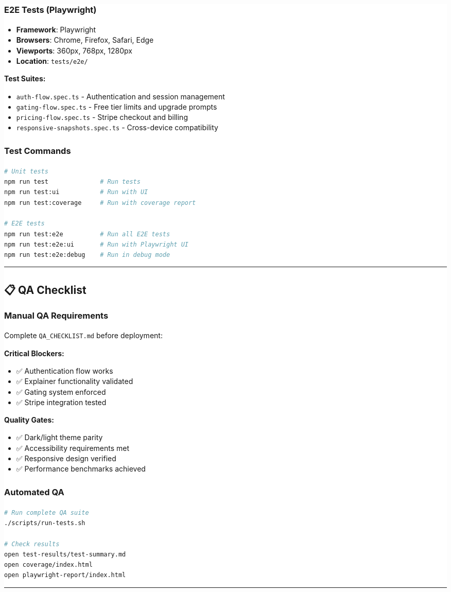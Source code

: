 ### E2E Tests (Playwright)
- **Framework**: Playwright
- **Browsers**: Chrome, Firefox, Safari, Edge
- **Viewports**: 360px, 768px, 1280px
- **Location**: `tests/e2e/`

**Test Suites:**
- `auth-flow.spec.ts` - Authentication and session management
- `gating-flow.spec.ts` - Free tier limits and upgrade prompts
- `pricing-flow.spec.ts` - Stripe checkout and billing
- `responsive-snapshots.spec.ts` - Cross-device compatibility

### Test Commands
```bash
# Unit tests
npm run test              # Run tests
npm run test:ui           # Run with UI
npm run test:coverage     # Run with coverage report

# E2E tests
npm run test:e2e          # Run all E2E tests
npm run test:e2e:ui       # Run with Playwright UI
npm run test:e2e:debug    # Run in debug mode
```

---

## 📋 QA Checklist

### Manual QA Requirements
Complete `QA_CHECKLIST.md` before deployment:

**Critical Blockers:**
- ✅ Authentication flow works
- ✅ Explainer functionality validated
- ✅ Gating system enforced
- ✅ Stripe integration tested

**Quality Gates:**
- ✅ Dark/light theme parity
- ✅ Accessibility requirements met
- ✅ Responsive design verified
- ✅ Performance benchmarks achieved

### Automated QA
```bash
# Run complete QA suite
./scripts/run-tests.sh

# Check results
open test-results/test-summary.md
open coverage/index.html
open playwright-report/index.html
```

---